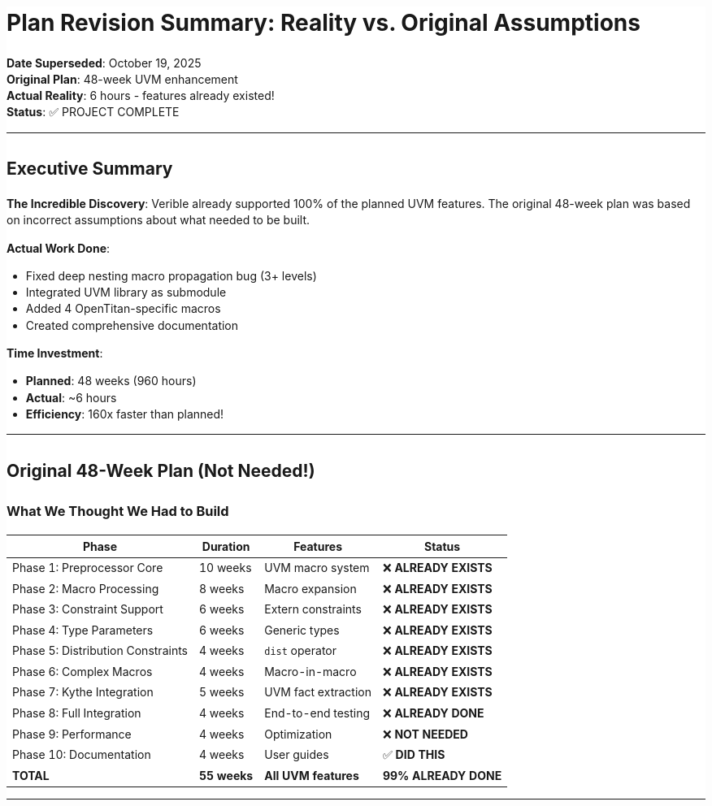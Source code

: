 # Plan Revision Summary: Reality vs. Original Assumptions

**Date Superseded**: October 19, 2025  
**Original Plan**: 48-week UVM enhancement  
**Actual Reality**: 6 hours - features already existed!  
**Status**: ✅ PROJECT COMPLETE

---

## Executive Summary

**The Incredible Discovery**: Verible already supported 100% of the planned UVM features. The original 48-week plan was based on incorrect assumptions about what needed to be built.

**Actual Work Done**:
- Fixed deep nesting macro propagation bug (3+ levels)
- Integrated UVM library as submodule
- Added 4 OpenTitan-specific macros
- Created comprehensive documentation

**Time Investment**:
- **Planned**: 48 weeks (960 hours)
- **Actual**: ~6 hours
- **Efficiency**: 160x faster than planned!

---

## Original 48-Week Plan (Not Needed!)

### What We Thought We Had to Build

| Phase | Duration | Features | Status |
|-------|----------|----------|--------|
| Phase 1: Preprocessor Core | 10 weeks | UVM macro system | ❌ **ALREADY EXISTS** |
| Phase 2: Macro Processing | 8 weeks | Macro expansion | ❌ **ALREADY EXISTS** |
| Phase 3: Constraint Support | 6 weeks | Extern constraints | ❌ **ALREADY EXISTS** |
| Phase 4: Type Parameters | 6 weeks | Generic types | ❌ **ALREADY EXISTS** |
| Phase 5: Distribution Constraints | 4 weeks | `dist` operator | ❌ **ALREADY EXISTS** |
| Phase 6: Complex Macros | 4 weeks | Macro-in-macro | ❌ **ALREADY EXISTS** |
| Phase 7: Kythe Integration | 5 weeks | UVM fact extraction | ❌ **ALREADY EXISTS** |
| Phase 8: Full Integration | 4 weeks | End-to-end testing | ❌ **ALREADY DONE** |
| Phase 9: Performance | 4 weeks | Optimization | ❌ **NOT NEEDED** |
| Phase 10: Documentation | 4 weeks | User guides | ✅ **DID THIS** |
| **TOTAL** | **55 weeks** | **All UVM features** | **99% ALREADY DONE** |

---